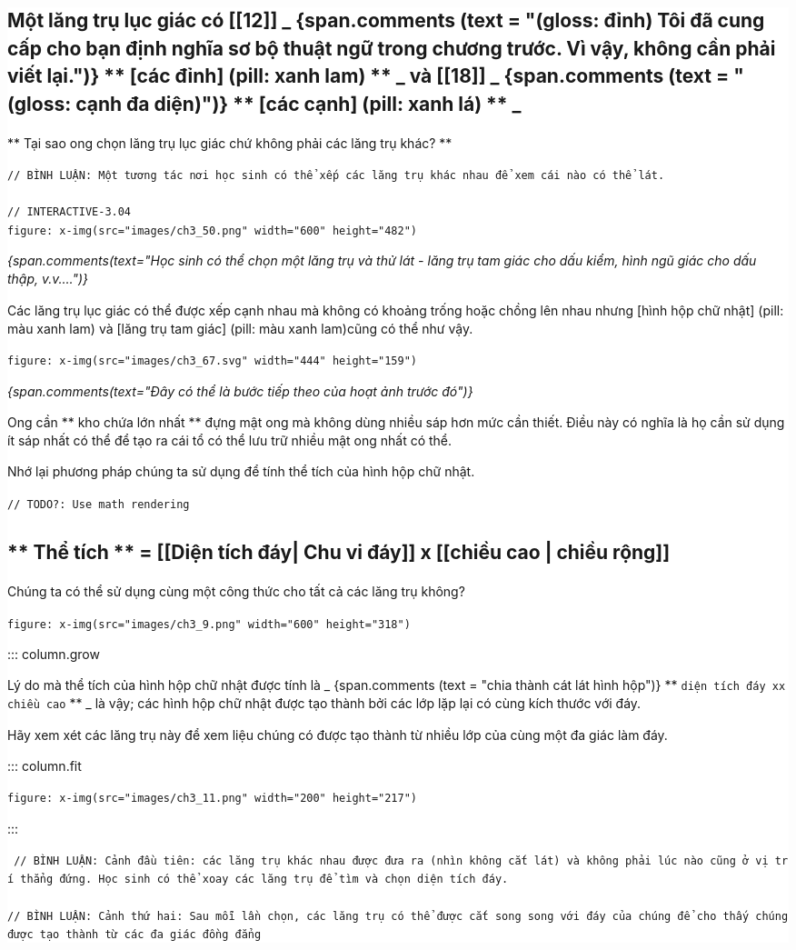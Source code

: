 
Một lăng trụ lục giác có [[12]] _ {span.comments (text = "(gloss: đỉnh) Tôi đã cung cấp cho bạn định nghĩa sơ bộ thuật ngữ trong chương trước. Vì vậy, không cần phải viết lại.")} ** [các đỉnh] (pill: xanh lam) ** _ và [[18]] _ {span.comments (text = "(gloss: cạnh đa diện)")} ** [các cạnh] (pill: xanh lá) ** _
---

** Tại sao ong chọn lăng trụ lục giác chứ không phải các lăng trụ khác? **

    // BÌNH LUẬN: Một tương tác nơi học sinh có thể xếp các lăng trụ khác nhau để xem cái nào có thể lát.

    // INTERACTIVE-3.04
    figure: x-img(src="images/ch3_50.png" width="600" height="482")

_{span.comments(text="Học sinh có thể chọn một lăng trụ và thử lát - lăng trụ tam giác cho dấu kiểm, hình ngũ giác cho dấu thập, v.v....")}_

Các lăng trụ lục giác có thể được xếp cạnh nhau mà không có khoảng trống hoặc chồng lên nhau nhưng [hình hộp chữ nhật] (pill: màu xanh lam) và [lăng trụ tam giác] (pill: màu xanh lam)cũng có thể như vậy.

    figure: x-img(src="images/ch3_67.svg" width="444" height="159")

_{span.comments(text="Đây có thể là bước tiếp theo của hoạt ảnh trước đó")}_

Ong cần ** kho chứa lớn nhất ** đựng mật ong mà không dùng nhiều sáp hơn mức cần thiết. Điều này có nghĩa là họ cần sử dụng ít sáp nhất có thể để tạo ra cái tổ có thể lưu trữ nhiều mật ong nhất có thể.

Nhớ lại phương pháp chúng ta sử dụng để tính thể tích của hình hộp chữ nhật.

    // TODO?: Use math rendering

** Thể tích ** = [[Diện tích đáy| Chu vi đáy]] x [[chiều cao | chiều rộng]]
---

Chúng ta có thể sử dụng cùng một công thức cho tất cả các lăng trụ không?

    figure: x-img(src="images/ch3_9.png" width="600" height="318")

::: column.grow

Lý do mà thể tích của hình hộp chữ nhật được tính là _ {span.comments (text = "chia thành cát lát hình hộp")} ** `diện tích đáy xx chiều cao` ** _ là vậy; các hình hộp chữ nhật được tạo thành bởi các lớp lặp lại có cùng kích thước với đáy.

Hãy xem xét các lăng trụ này để xem liệu chúng có được tạo thành từ nhiều lớp của cùng một đa giác làm đáy.

::: column.fit

    figure: x-img(src="images/ch3_11.png" width="200" height="217")

:::

     // BÌNH LUẬN: Cảnh đầu tiên: các lăng trụ khác nhau được đưa ra (nhìn không cắt lát) và không phải lúc nào cũng ở vị trí thẳng đứng. Học sinh có thể xoay các lăng trụ để tìm và chọn diện tích đáy.

    // BÌNH LUẬN: Cảnh thứ hai: Sau mỗi lần chọn, các lăng trụ có thể được cắt song song với đáy của chúng để cho thấy chúng được tạo thành từ các đa giác đồng đẳng
